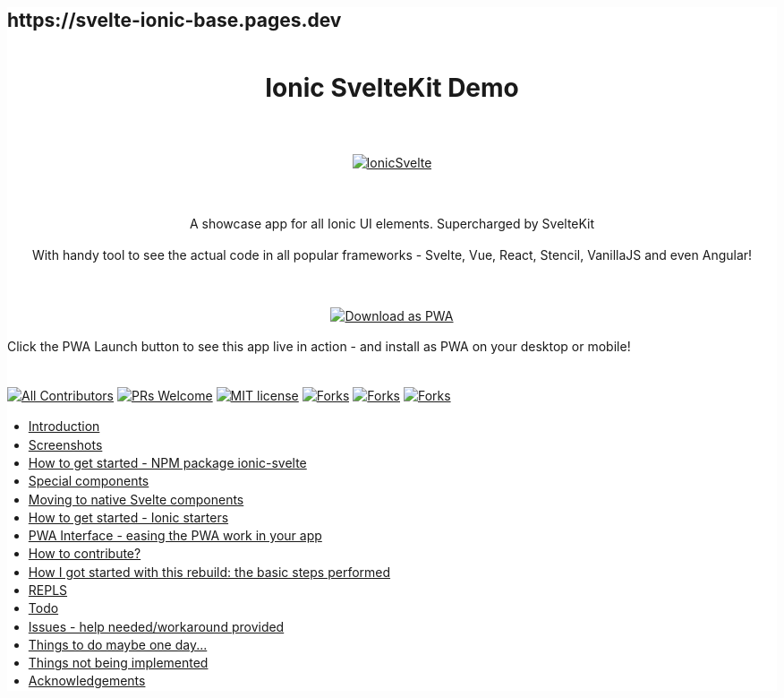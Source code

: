 <h2>https://svelte-ionic-base.pages.dev</h2>

<h1 align="center"> Ionic SvelteKit Demo </h1> <br>
<p align="center">
  <a href="https://ionicsvelte.firebaseapp.com">
    <img alt="IonicSvelte" title="IonicSvelteKit" src="https://github.com/Tommertom/svelte-ionic-app/raw/main/static/assets/svelte-ionic-logo.png" width="350">
  </a>
  
</p>
<br>
<p align="center">
  A showcase app for all Ionic UI elements. Supercharged by SvelteKit
</p>
<p align="center">
  With handy tool to see the actual code in all popular frameworks - Svelte, Vue, React, Stencil, VanillaJS and even Angular!
</p>
<br>
<p align="center">
  <a href="https://ionicsvelte.firebaseapp.com">
    <img alt="Download as PWA" title="PWA power" src="https://github.com/Tommertom/svelte-ionic-app/raw/main/static/assets/img/pwa-download.png" width="140"  target="_blank">
  </a>
</p>
Click the PWA Launch button to see this app live in action - and install as PWA on your desktop or mobile!
<br><br>

[![All Contributors](https://img.shields.io/badge/all_contributors-6-orange.svg?style=flat-square)](./CONTRIBUTORS.md)
[![PRs Welcome](https://img.shields.io/badge/PRs-welcome-brightgreen.svg?style=flat-square)](http://makeapullrequest.com)
[![MIT license](https://img.shields.io/greasyfork/l/407466?style=flat-square)](./LICENSE.md)
[![Forks](https://img.shields.io/badge/forks-35-yellowgreen?style=flat-square)](https://github.com/Tommertom/svelte-ionic-app/fork)
[![Forks](https://img.shields.io/github/stars/tommertom/svelte-ionic-app?style=flat-square)](https://img.shields.io/github/stars/tommertom/svelte-ionic-app?style=flat-square)
[![Forks](https://img.shields.io/badge/watching-15-orange)](https://img.shields.io/badge/watching-15-orange)








- [Introduction](#introduction)
- [Screenshots](#screenshots)
- [How to get started - NPM package ionic-svelte](#how-to-get-started---npm-package-ionic-svelte)
- [Special components](#special-components)
- [Moving to native Svelte components](#moving-to-native-svelte-components)
- [How to get started - Ionic starters](#how-to-get-started---ionic-starters)
- [PWA Interface - easing the PWA work in your app](#pwa-interface---easing-the-pwa-work-in-your-app)
- [How to contribute?](#how-to-contribute)
- [How I got started with this rebuild: the basic steps performed](#how-i-got-started-with-this-rebuild-the-basic-steps-performed)
- [REPLS](#repls)
- [Todo](#todo)
- [Issues - help needed/workaround provided](#issues---help-neededworkaround-provided)
- [Things to do maybe one day...](#things-to-do-maybe-one-day)
- [Things not being implemented](#things-not-being-implemented)
- [Acknowledgements](#acknowledgements)
